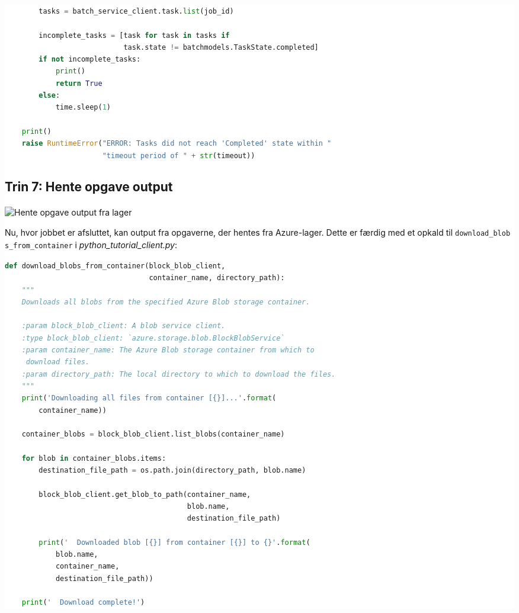 ```python
        tasks = batch_service_client.task.list(job_id)

        incomplete_tasks = [task for task in tasks if
                            task.state != batchmodels.TaskState.completed]
        if not incomplete_tasks:
            print()
            return True
        else:
            time.sleep(1)

    print()
    raise RuntimeError("ERROR: Tasks did not reach 'Completed' state within "
                       "timeout period of " + str(timeout))
```

## <a name="step-7-download-task-output"></a>Trin 7: Hente opgave output

![Hente opgave output fra lager][7]<br/>

Nu, hvor jobbet er afsluttet, kan output fra opgaverne, der hentes fra Azure-lager. Dette er færdig med et opkald til `download_blobs_from_container` i *python_tutorial_client.py*:

```python
def download_blobs_from_container(block_blob_client,
                                  container_name, directory_path):
    """
    Downloads all blobs from the specified Azure Blob storage container.

    :param block_blob_client: A blob service client.
    :type block_blob_client: `azure.storage.blob.BlockBlobService`
    :param container_name: The Azure Blob storage container from which to
     download files.
    :param directory_path: The local directory to which to download the files.
    """
    print('Downloading all files from container [{}]...'.format(
        container_name))

    container_blobs = block_blob_client.list_blobs(container_name)

    for blob in container_blobs.items:
        destination_file_path = os.path.join(directory_path, blob.name)

        block_blob_client.get_blob_to_path(container_name,
                                           blob.name,
                                           destination_file_path)

        print('  Downloaded blob [{}] from container [{}] to {}'.format(
            blob.name,
            container_name,
            destination_file_path))

    print('  Download complete!')
```


[azure_batch]: https://azure.microsoft.com/services/batch/
[azure_free_account]: https://azure.microsoft.com/free/
[azure_portal]: https://portal.azure.com
[batch_learning_path]: https://azure.microsoft.com/documentation/learning-paths/batch/
[blog_linux]: http://blogs.technet.com/b/windowshpc/archive/2016/03/30/introducing-linux-support-on-azure-batch.aspx
[crypto]: https://cryptography.io/en/latest/
[crypto_install]: https://cryptography.io/en/latest/installation/
[github_samples]: https://github.com/Azure/azure-batch-samples
[github_samples_zip]: https://github.com/Azure/azure-batch-samples/archive/master.zip
[github_topnwords]: https://github.com/Azure/azure-batch-samples/tree/master/CSharp/TopNWords
[github_article_samples]: https://github.com/Azure/azure-batch-samples/tree/master/Python/Batch/article_samples
[nuget_packagemgr]: https://visualstudiogallery.msdn.microsoft.com/27077b70-9dad-4c64-adcf-c7cf6bc9970c
[nuget_restore]: https://docs.nuget.org/consume/package-restore/msbuild-integrated#enabling-package-restore-during-build
[py_account_ops]: http://azure-sdk-for-python.readthedocs.org/en/latest/ref/azure.batch.operations.html#azure.batch.operations.AccountOperations
[py_azure_sdk]: https://pypi.python.org/pypi/azure
[py_batch_docs]: http://azure-sdk-for-python.readthedocs.org/en/latest/ref/azure.batch.html
[py_batch_package]: https://pypi.python.org/pypi/azure-batch
[py_batchserviceclient]: http://azure-sdk-for-python.readthedocs.io/en/latest/ref/azure.batch.html#azure.batch.BatchServiceClient
[py_blockblobservice]: http://azure.github.io/azure-storage-python/ref/azure.storage.blob.blockblobservice.html#azure.storage.blob.blockblobservice.BlockBlobService
[py_cloudtask]: http://azure-sdk-for-python.readthedocs.io/en/latest/ref/azure.batch.models.html#azure.batch.models.CloudTask
[py_computenodeuser]: http://azure-sdk-for-python.readthedocs.org/en/latest/ref/azure.batch.models.html#azure.batch.models.ComputeNodeUser
[py_cs_config]: http://azure-sdk-for-python.readthedocs.io/en/latest/ref/azure.batch.models.html#azure.batch.models.CloudServiceConfiguration
[py_delete_container]: http://azure.github.io/azure-storage-python/ref/azure.storage.blob.baseblobservice.html#azure.storage.blob.baseblobservice.BaseBlobService.delete_container
[py_gen_blob_sas]: http://azure.github.io/azure-storage-python/ref/azure.storage.blob.baseblobservice.html#azure.storage.blob.baseblobservice.BaseBlobService.generate_blob_shared_access_signature
[py_gen_container_sas]: http://azure.github.io/azure-storage-python/ref/azure.storage.blob.baseblobservice.html#azure.storage.blob.baseblobservice.BaseBlobService.generate_container_shared_access_signature
[py_image_ref]: http://azure-sdk-for-python.readthedocs.io/en/latest/ref/azure.batch.models.html#azure.batch.models.ImageReference
[py_imagereference]: http://azure-sdk-for-python.readthedocs.org/en/latest/ref/azure.batch.models.html#azure.batch.models.ImageReference
[py_job]: http://azure-sdk-for-python.readthedocs.io/en/latest/ref/azure.batch.operations.html#azure.batch.operations.JobOperations
[py_jobpreptask]: http://azure-sdk-for-python.readthedocs.io/en/latest/ref/azure.batch.models.html#azure.batch.models.JobPreparationTask
[py_jobreltask]: http://azure-sdk-for-python.readthedocs.io/en/latest/ref/azure.batch.models.html#azure.batch.models.JobReleaseTask
[py_list_skus]: http://azure-sdk-for-python.readthedocs.io/en/latest/ref/azure.batch.operations.html#azure.batch.operations.AccountOperations.list_node_agent_skus
[py_make_blob_url]: http://azure.github.io/azure-storage-python/ref/azure.storage.blob.baseblobservice.html#azure.storage.blob.baseblobservice.BaseBlobService.make_blob_url
[py_pool]: http://azure-sdk-for-python.readthedocs.io/en/latest/ref/azure.batch.operations.html#azure.batch.operations.PoolOperations
[py_pooladdparam]: http://azure-sdk-for-python.readthedocs.io/en/latest/ref/azure.batch.models.html#azure.batch.models.PoolAddParameter
[py_poolinfo]: http://azure-sdk-for-python.readthedocs.io/en/latest/ref/azure.batch.models.html#azure.batch.models.PoolInformation
[py_resource_file]: http://azure-sdk-for-python.readthedocs.io/en/latest/ref/azure.batch.models.html#azure.batch.models.ResourceFile
[py_samples_github]: https://github.com/Azure/azure-batch-samples/tree/master/Python/Batch/
[py_starttask]: http://azure-sdk-for-python.readthedocs.io/en/latest/ref/azure.batch.models.html#azure.batch.models.StartTask
[py_starttask]: http://azure-sdk-for-python.readthedocs.io/en/latest/ref/azure.batch.models.html#azure.batch.models.StartTask
[py_task]: http://azure-sdk-for-python.readthedocs.io/en/latest/ref/azure.batch.models.html#azure.batch.models.CloudTask
[py_taskstate]: http://azure-sdk-for-python.readthedocs.io/en/latest/ref/azure.batch.models.html#azure.batch.models.TaskState
[py_vm_config]: http://azure-sdk-for-python.readthedocs.io/en/latest/ref/azure.batch.models.html#azure.batch.models.VirtualMachineConfiguration
[pypi_batch]: https://pypi.python.org/pypi/azure-batch
[pypi_storage]: https://pypi.python.org/pypi/azure-storage
[pypi_install]: http://python-packaging-user-guide.readthedocs.io/en/latest/installing/
[storage_explorer]: http://storageexplorer.com/
[visual_studio]: https://www.visualstudio.com/products/vs-2015-product-editions
[vm_marketplace]: https://azure.microsoft.com/marketplace/virtual-machines/
[1]: ./media/batch-python-tutorial/batch_workflow_01_sm.png "Oprette beholdere i Azure-lager"
[2]: ./media/batch-python-tutorial/batch_workflow_02_sm.png "Overføre opgave programmet og input (data) filer til objektbeholdere"
[3]: ./media/batch-python-tutorial/batch_workflow_03_sm.png "Oprette batchen puljen"
[4]: ./media/batch-python-tutorial/batch_workflow_04_sm.png "Oprette kørslen"
[5]: ./media/batch-python-tutorial/batch_workflow_05_sm.png "Føj opgaver til job"
[6]: ./media/batch-python-tutorial/batch_workflow_06_sm.png "Overvåge opgaver"
[7]: ./media/batch-python-tutorial/batch_workflow_07_sm.png "Hente opgave output fra lager"
[8]: ./media/batch-python-tutorial/batch_workflow_sm.png "Batchen løsning arbejdsproces (fuld diagram)"
[9]: ./media/batch-python-tutorial/credentials_batch_sm.png "Batchen legitimationsoplysninger i portalen"
[10]: ./media/batch-python-tutorial/credentials_storage_sm.png "Lagerplads legitimationsoplysninger i portalen"
[11]: ./media/batch-python-tutorial/batch_workflow_minimal_sm.png "Batchen løsning arbejdsproces (minimale diagram)"